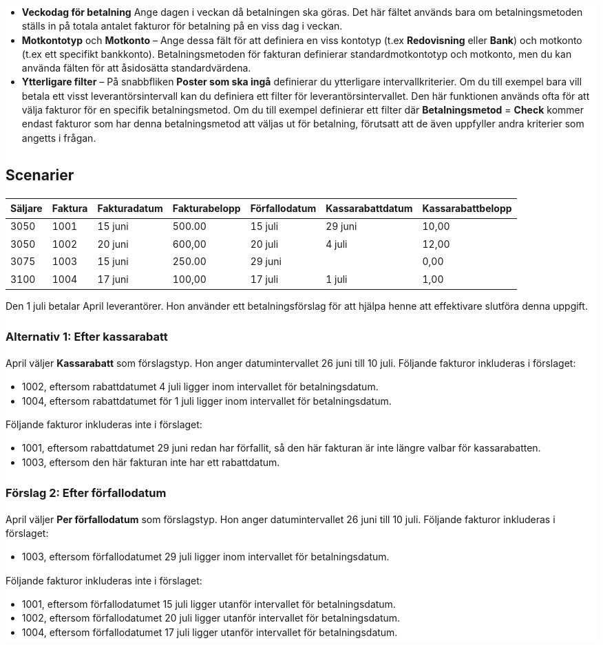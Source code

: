 -   **Veckodag för betalning** Ange dagen i veckan då betalningen ska göras. Det här fältet används bara om betalningsmetoden ställs in på totala antalet fakturor för betalning på en viss dag i veckan.
-   **Motkontotyp** och **Motkonto** – Ange dessa fält för att definiera en viss kontotyp (t.ex **Redovisning** eller **Bank**) och motkonto (t.ex ett specifikt bankkonto). Betalningsmetoden för fakturan definierar standardmotkontotyp och motkonto, men du kan använda fälten för att åsidosätta standardvärdena.
-   **Ytterligare filter** – På snabbfliken **Poster som ska ingå** definierar du ytterligare intervallkriterier. Om du till exempel bara vill betala ett visst leverantörsintervall kan du definiera ett filter för leverantörsintervallet. Den här funktionen används ofta för att välja fakturor för en specifik betalningsmetod. Om du till exempel definierar ett filter där **Betalningsmetod** = **Check** kommer endast fakturor som har denna betalningsmetod att väljas ut för betalning, förutsatt att de även uppfyller andra kriterier som angetts i frågan.

## <a name="scenarios"></a>Scenarier
| Säljare | Faktura | Fakturadatum | Fakturabelopp | Förfallodatum | Kassarabattdatum | Kassarabattbelopp |
|--------|---------|--------------|----------------|----------|--------------------|----------------------|
| 3050   | 1001    | 15 juni      | 500.00         | 15 juli  | 29 juni            | 10,00                |
| 3050   | 1002    | 20 juni      | 600,00         | 20 juli  | 4 juli             | 12,00                |
| 3075   | 1003    | 15 juni      | 250.00         | 29 juni  |                    | 0,00                 |
| 3100   | 1004    | 17 juni      | 100,00         | 17 juli  | 1 juli             | 1,00                 |

Den 1 juli betalar April leverantörer. Hon använder ett betalningsförslag för att hjälpa henne att effektivare slutföra denna uppgift.

### <a name="option-1-by-cash-discount"></a>Alternativ 1: Efter kassarabatt

April väljer **Kassarabatt** som förslagstyp. Hon anger datumintervallet 26 juni till 10 juli. Följande fakturor inkluderas i förslaget:

-   1002, eftersom rabattdatumet 4 juli ligger inom intervallet för betalningsdatum.
-   1004, eftersom rabattdatumet för 1 juli ligger inom intervallet för betalningsdatum.

Följande fakturor inkluderas inte i förslaget:

-   1001, eftersom rabattdatumet 29 juni redan har förfallit, så den här fakturan är inte längre valbar för kassarabatten.
-   1003, eftersom den här fakturan inte har ett rabattdatum.

### <a name="option-2-by-due-date"></a>Förslag 2: Efter förfallodatum

April väljer **Per förfallodatum** som förslagstyp. Hon anger datumintervallet 26 juni till 10 juli. Följande fakturor inkluderas i förslaget:

-   1003, eftersom förfallodatumet 29 juli ligger inom intervallet för betalningsdatum.

Följande fakturor inkluderas inte i förslaget:

-   1001, eftersom förfallodatumet 15 juli ligger utanför intervallet för betalningsdatum.
-   1002, eftersom förfallodatumet 20 juli ligger utanför intervallet för betalningsdatum.
-   1004, eftersom förfallodatumet 17 juli ligger utanför intervallet för betalningsdatum.
